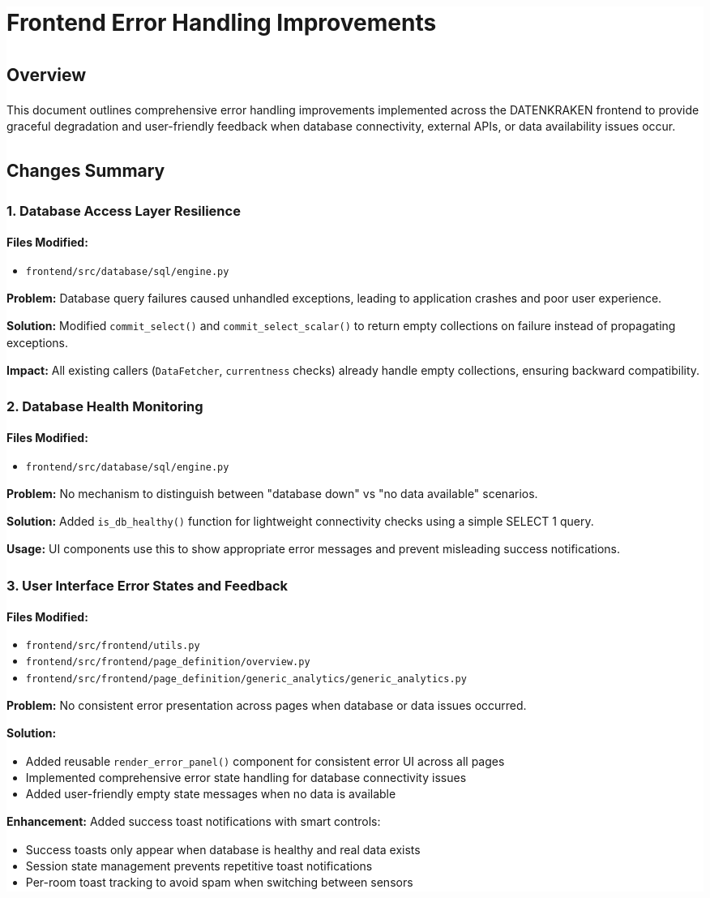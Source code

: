 # Frontend Error Handling Improvements

## Overview

This document outlines comprehensive error handling improvements implemented across the DATENKRAKEN frontend to provide graceful degradation and user-friendly feedback when database connectivity, external APIs, or data availability issues occur.

## Changes Summary

### 1. Database Access Layer Resilience

**Files Modified:**
- `frontend/src/database/sql/engine.py`

**Problem:** Database query failures caused unhandled exceptions, leading to application crashes and poor user experience.

**Solution:** Modified `commit_select()` and `commit_select_scalar()` to return empty collections on failure instead of propagating exceptions.

**Impact:** All existing callers (`DataFetcher`, `currentness` checks) already handle empty collections, ensuring backward compatibility.

### 2. Database Health Monitoring

**Files Modified:**
- `frontend/src/database/sql/engine.py`

**Problem:** No mechanism to distinguish between "database down" vs "no data available" scenarios.

**Solution:** Added `is_db_healthy()` function for lightweight connectivity checks using a simple SELECT 1 query.

**Usage:** UI components use this to show appropriate error messages and prevent misleading success notifications.

### 3. User Interface Error States and Feedback

**Files Modified:**
- `frontend/src/frontend/utils.py`
- `frontend/src/frontend/page_definition/overview.py`
- `frontend/src/frontend/page_definition/generic_analytics/generic_analytics.py`

**Problem:** No consistent error presentation across pages when database or data issues occurred.

**Solution:** 
- Added reusable `render_error_panel()` component for consistent error UI across all pages
- Implemented comprehensive error state handling for database connectivity issues
- Added user-friendly empty state messages when no data is available

**Enhancement:** Added success toast notifications with smart controls:
- Success toasts only appear when database is healthy and real data exists
- Session state management prevents repetitive toast notifications
- Per-room toast tracking to avoid spam when switching between sensors
